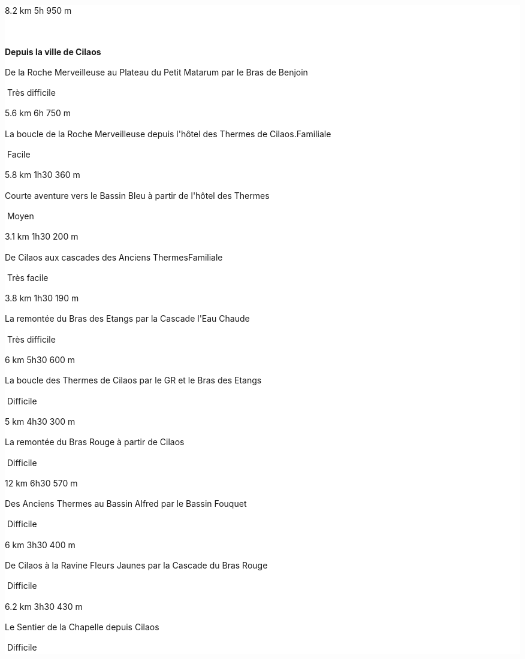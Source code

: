 8.2 km	5h	950 m

&nbsp;	

**Depuis la ville de Cilaos**



De la Roche Merveilleuse au Plateau du Petit Matarum par le Bras de Benjoin		

&nbsp;Très difficile

5.6 km	6h	750 m	

La boucle de la Roche Merveilleuse depuis l'hôtel des Thermes de Cilaos.Familiale		

&nbsp;Facile

5.8 km	1h30	360 m	

Courte aventure vers le Bassin Bleu à partir de l'hôtel des Thermes		

&nbsp;Moyen

3.1 km	1h30	200 m	

De Cilaos aux cascades des Anciens ThermesFamiliale		

&nbsp;Très facile

3.8 km	1h30	190 m	

La remontée du Bras des Etangs par la Cascade l'Eau Chaude		

&nbsp;Très difficile

6 km	5h30	600 m	

La boucle des Thermes de Cilaos par le GR et le Bras des Etangs		

&nbsp;Difficile

5 km	4h30	300 m	

La remontée du Bras Rouge à partir de Cilaos		

&nbsp;Difficile

12 km	6h30	570 m	

Des Anciens Thermes au Bassin Alfred par le Bassin Fouquet		

&nbsp;Difficile

6 km	3h30	400 m	

De Cilaos à la Ravine Fleurs Jaunes par la Cascade du Bras Rouge		

&nbsp;Difficile

6.2 km	3h30	430 m	

Le Sentier de la Chapelle depuis Cilaos		

&nbsp;Difficile
